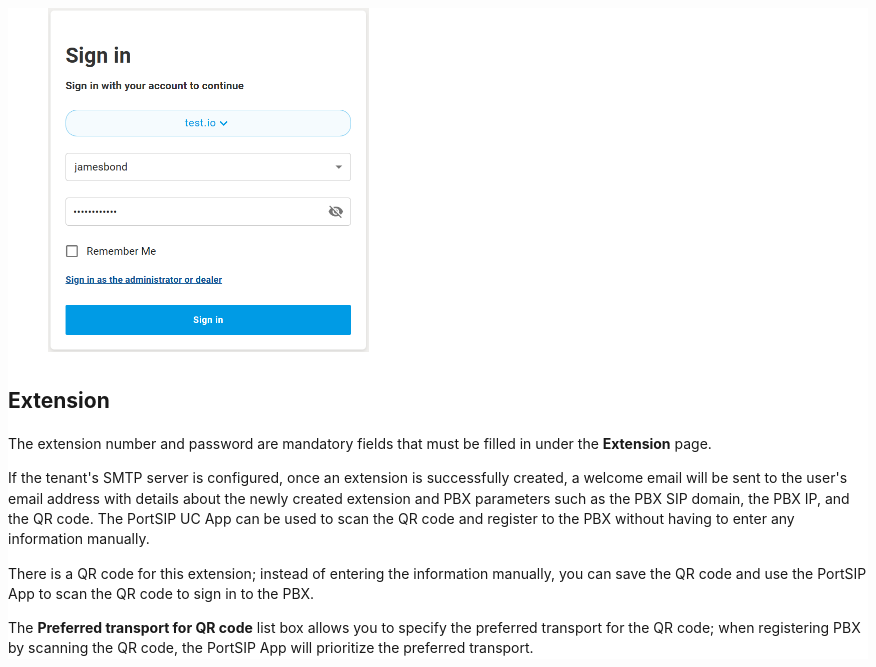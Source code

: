 <figure><img src="../../../.gitbook/assets/login-4.png" alt="" width="321"><figcaption></figcaption></figure>

## Extension

The extension number and password are mandatory fields that must be filled in under the **Extension** page.

If the tenant's SMTP server is configured, once an extension is successfully created, a welcome email will be sent to the user's email address with details about the newly created extension and PBX parameters such as the PBX SIP domain, the PBX IP, and the QR code. The PortSIP UC App can be used to scan the QR code and register to the PBX without having to enter any information manually.

There is a QR code for this extension; instead of entering the information manually, you can save the QR code and use the PortSIP App to scan the QR code to sign in to the PBX.

The **Preferred transport for QR code** list box allows you to specify the preferred transport for the QR code; when registering PBX by scanning the QR code, the PortSIP App will prioritize the preferred transport.
